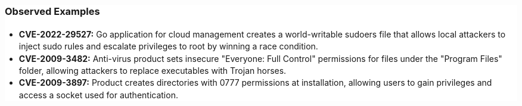 

### Observed Examples
- **CVE-2022-29527:** Go application for cloud management creates a world-writable sudoers file that allows local attackers to inject sudo rules and escalate privileges to root by winning a race condition.
- **CVE-2009-3482:** Anti-virus product sets insecure "Everyone: Full Control" permissions for files under the "Program Files" folder, allowing attackers to replace executables with Trojan horses.
- **CVE-2009-3897:** Product creates directories with 0777 permissions at installation, allowing users to gain privileges and access a socket used for authentication.

